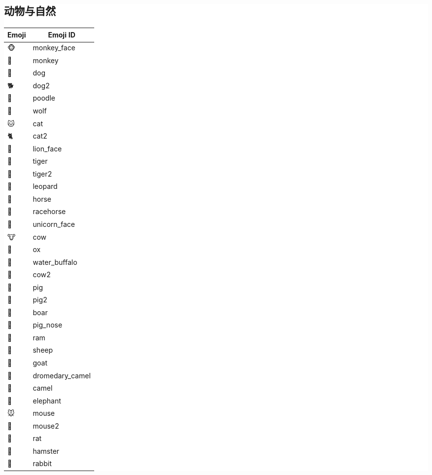 ## 动物与自然

| **Emoji** | **Emoji ID**     |
| --------- |  ---------------- |
| 🐵        | monkey_face      |
| 🐒        | monkey           |
| 🐶        | dog              |
| 🐕        | dog2             |
| 🐩        | poodle           |
| 🐺        | wolf             |
| 🐱        | cat              |
| 🐈        | cat2             |
| 🦁        | lion_face        |
| 🐯        | tiger            |
| 🐅        | tiger2           |
| 🐆        | leopard          |
| 🐴        | horse            |
| 🐎        | racehorse        |
| 🦄        | unicorn_face     |
| 🐮        | cow              |
| 🐂        | ox               |
| 🐃        | water_buffalo    |
| 🐄        | cow2             |
| 🐷        | pig              |
| 🐖        | pig2             |
| 🐗        | boar             |
| 🐽        | pig_nose         |
| 🐏        | ram              |
| 🐑        | sheep            |
| 🐐        | goat             |
| 🐪        | dromedary_camel  |
| 🐫        | camel            |
| 🐘        | elephant         |
| 🐭        | mouse            |
| 🐁        | mouse2           |
| 🐀        | rat              |
| 🐹        | hamster          |
| 🐰        | rabbit           |